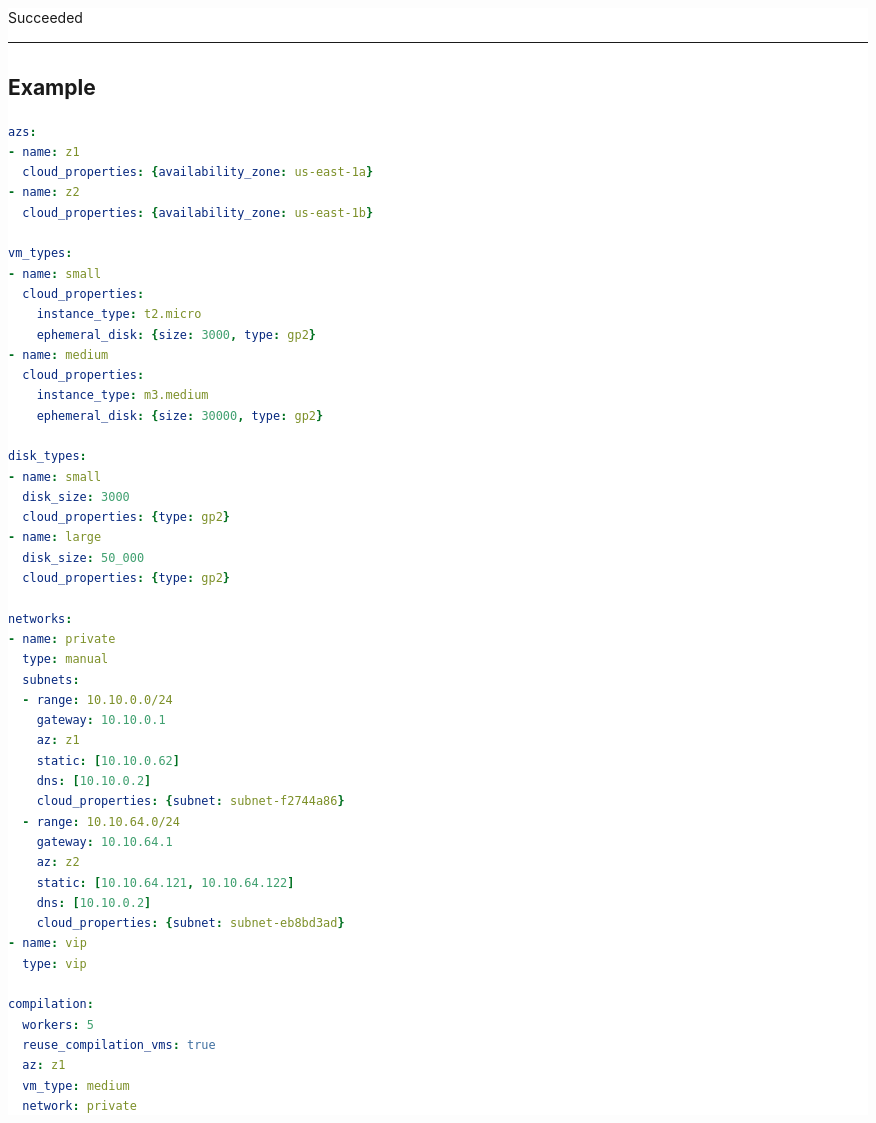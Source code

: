 Succeeded
</pre>

---
## <a id='example'></a> Example

```yaml
azs:
- name: z1
  cloud_properties: {availability_zone: us-east-1a}
- name: z2
  cloud_properties: {availability_zone: us-east-1b}

vm_types:
- name: small
  cloud_properties:
    instance_type: t2.micro
    ephemeral_disk: {size: 3000, type: gp2}
- name: medium
  cloud_properties:
    instance_type: m3.medium
    ephemeral_disk: {size: 30000, type: gp2}

disk_types:
- name: small
  disk_size: 3000
  cloud_properties: {type: gp2}
- name: large
  disk_size: 50_000
  cloud_properties: {type: gp2}

networks:
- name: private
  type: manual
  subnets:
  - range: 10.10.0.0/24
    gateway: 10.10.0.1
    az: z1
    static: [10.10.0.62]
    dns: [10.10.0.2]
    cloud_properties: {subnet: subnet-f2744a86}
  - range: 10.10.64.0/24
    gateway: 10.10.64.1
    az: z2
    static: [10.10.64.121, 10.10.64.122]
    dns: [10.10.0.2]
    cloud_properties: {subnet: subnet-eb8bd3ad}
- name: vip
  type: vip

compilation:
  workers: 5
  reuse_compilation_vms: true
  az: z1
  vm_type: medium
  network: private
```
